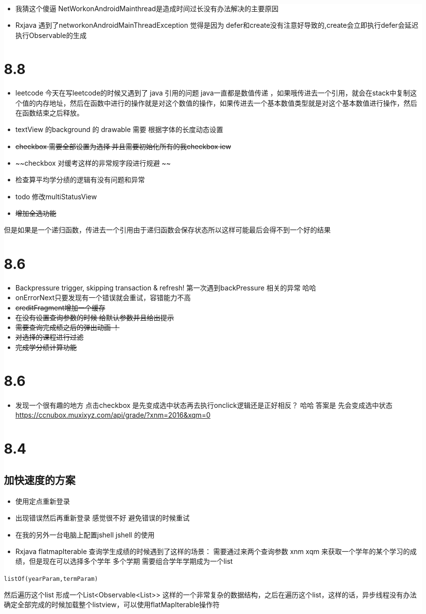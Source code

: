 - 我猜这个傻逼 NetWorkonAndroidMainthread是造成时间过长没有办法解决的主要原因


- Rxjava 遇到了networkonAndroidMainThreadException 觉得是因为 defer和create没有注意好导致的,create会立即执行defer会延迟执行Observable的生成
# 8.8
- leetcode 今天在写leetcode的时候又遇到了 java 引用的问题
java一直都是数值传递 ，如果哦传进去一个引用，就会在stack中复制这个值的内存地址，然后在函数中进行的操作就是对这个数值的操作，如果传进去一个基本数值类型就是对这个基本数值进行操作，然后在函数结束之后释放。

- textView 的background 的 drawable 需要 根据字体的长度动态设置
- ~~checkbox 需要全部设置为选择 并且需要初始化所有的我checkbox iew~~
- ~~checkbox 对缓考这样的非常规字段进行规避 ~~
- 检查算平均学分绩的逻辑有没有问题和异常
- todo 修改multiStatusView
- ~~增加全选功能~~




但是如果是一个递归函数，传进去一个引用由于递归函数会保存状态所以这样可能最后会得不到一个好的结果
# 8.6
-  Backpressure trigger, skipping transaction & refresh!
第一次遇到backPressure 相关的异常 哈哈
- onErrorNext只要发现有一个错误就会重试，容错能力不高
- ~~creditFragment增加一个缓存~~
- ~~在没有设置查询参数的时候 给默认参数并且给出提示~~
- ~~需要查询完成绩之后的弹出动画 ！~~
- ~~对选择的课程进行过滤~~
- ~~完成学分绩计算功能~~

# 8.6
- 发现一个很有趣的地方 点击checkbox 是先变成选中状态再去执行onclick逻辑还是正好相反？
哈哈 答案是 先会变成选中状态    
https://ccnubox.muxixyz.com/api/grade/?xnm=2016&xqm=0 


# 8.4

## 加快速度的方案
- 使用定点重新登录
- 出现错误然后再重新登录 感觉很不好 避免错误的时候重试

- 在我的另外一台电脑上配置jshell 
jshell 的使用

- Rxjava flatmapIterable
查询学生成绩的时候遇到了这样的场景： 需要通过来两个查询参数 xnm xqm 来获取一个学年的某个学习的成绩，但是现在可以选择多个学年 多个学期 需要组合学年学期成为一个list
````
listOf(yearParam,termParam)
````
然后遍历这个list 形成一个List<Observable<List<Scores>>> 这样的一个非常复杂的数据结构，之后在遍历这个list，这样的话，异步线程没有办法确定全部完成的时候加载整个listview，可以使用flatMapIterable操作符
